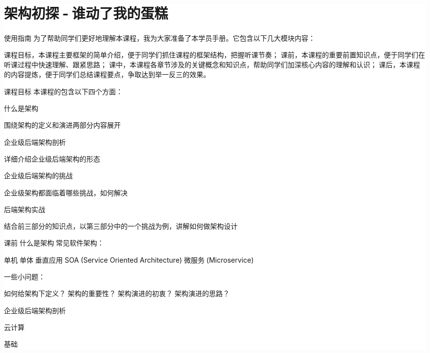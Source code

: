 

# 架构初探 - 谁动了我的蛋糕
使用指南
为了帮助同学们更好地理解本课程，我为大家准备了本学员手册。它包含以下几大模块内容：

课程目标，本课程主要框架的简单介绍，便于同学们抓住课程的框架结构，把握听课节奏；
课前，本课程的重要前置知识点，便于同学们在听课过程中快速理解、跟紧思路；
课中，本课程各章节涉及的关键概念和知识点，帮助同学们加深核心内容的理解和认识；
课后，本课程的内容提炼，便于同学们总结课程要点，争取达到举一反三的效果。

课程目标
本课程的包含以下四个方面：


什么是架构

围绕架构的定义和演进两部分内容展开



企业级后端架构剖析

详细介绍企业级后端架构的形态



企业级后端架构的挑战

企业级架构都面临着哪些挑战，如何解决



后端架构实战

结合前三部分的知识点，以第三部分中的一个挑战为例，讲解如何做架构设计



课前
什么是架构
常见软件架构：

单机
单体
垂直应用
SOA (Service Oriented Architecture)
微服务 (Microservice)

一些小问题：

如何给架构下定义？
架构的重要性？
架构演进的初衷？
架构演进的思路？

企业级后端架构剖析


云计算


基础
